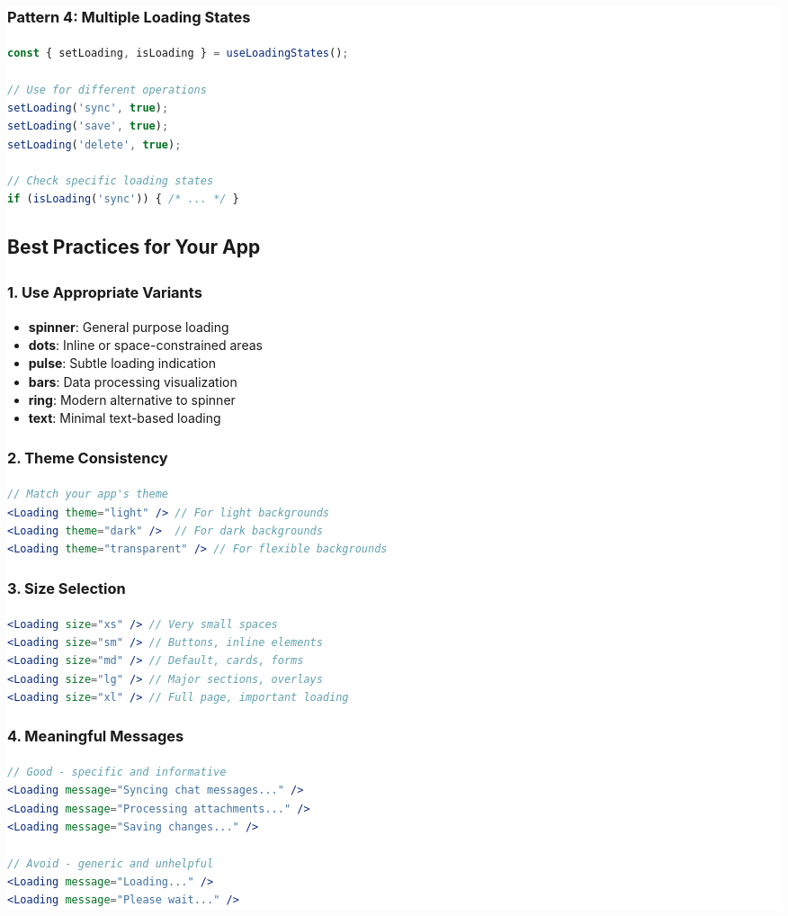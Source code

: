 ### Pattern 4: Multiple Loading States
```jsx
const { setLoading, isLoading } = useLoadingStates();

// Use for different operations
setLoading('sync', true);
setLoading('save', true);
setLoading('delete', true);

// Check specific loading states
if (isLoading('sync')) { /* ... */ }
```

## Best Practices for Your App

### 1. Use Appropriate Variants
- **spinner**: General purpose loading
- **dots**: Inline or space-constrained areas
- **pulse**: Subtle loading indication
- **bars**: Data processing visualization
- **ring**: Modern alternative to spinner
- **text**: Minimal text-based loading

### 2. Theme Consistency
```jsx
// Match your app's theme
<Loading theme="light" /> // For light backgrounds
<Loading theme="dark" />  // For dark backgrounds
<Loading theme="transparent" /> // For flexible backgrounds
```

### 3. Size Selection
```jsx
<Loading size="xs" /> // Very small spaces
<Loading size="sm" /> // Buttons, inline elements
<Loading size="md" /> // Default, cards, forms
<Loading size="lg" /> // Major sections, overlays
<Loading size="xl" /> // Full page, important loading
```

### 4. Meaningful Messages
```jsx
// Good - specific and informative
<Loading message="Syncing chat messages..." />
<Loading message="Processing attachments..." />
<Loading message="Saving changes..." />

// Avoid - generic and unhelpful  
<Loading message="Loading..." />
<Loading message="Please wait..." />
```
